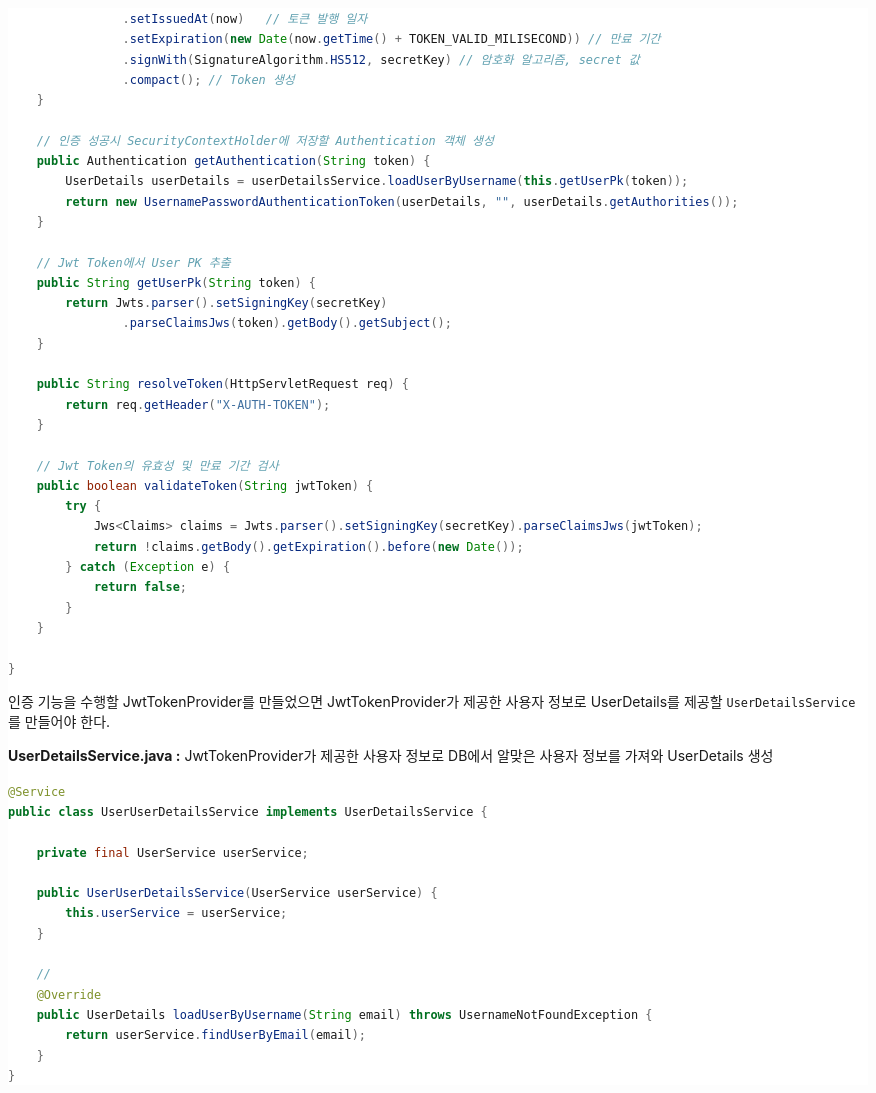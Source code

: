 ```java
                .setIssuedAt(now)   // 토큰 발행 일자
                .setExpiration(new Date(now.getTime() + TOKEN_VALID_MILISECOND)) // 만료 기간
                .signWith(SignatureAlgorithm.HS512, secretKey) // 암호화 알고리즘, secret 값 
                .compact(); // Token 생성
    }

    // 인증 성공시 SecurityContextHolder에 저장할 Authentication 객체 생성
    public Authentication getAuthentication(String token) {
        UserDetails userDetails = userDetailsService.loadUserByUsername(this.getUserPk(token));
        return new UsernamePasswordAuthenticationToken(userDetails, "", userDetails.getAuthorities());
    }

    // Jwt Token에서 User PK 추출
    public String getUserPk(String token) {
        return Jwts.parser().setSigningKey(secretKey)
                .parseClaimsJws(token).getBody().getSubject();
    }

    public String resolveToken(HttpServletRequest req) {
        return req.getHeader("X-AUTH-TOKEN");
    }

    // Jwt Token의 유효성 및 만료 기간 검사
    public boolean validateToken(String jwtToken) {
        try {
            Jws<Claims> claims = Jwts.parser().setSigningKey(secretKey).parseClaimsJws(jwtToken);
            return !claims.getBody().getExpiration().before(new Date());
        } catch (Exception e) {
            return false;
        }
    }

}
```

인증 기능을 수행할 JwtTokenProvider를 만들었으면 JwtTokenProvider가 제공한 사용자 정보로 UserDetails를 제공할 `UserDetailsService`를 만들어야 한다.

**UserDetailsService.java :** JwtTokenProvider가 제공한 사용자 정보로 DB에서 알맞은 사용자 정보를 가져와 UserDetails 생성

```java
@Service
public class UserUserDetailsService implements UserDetailsService {

    private final UserService userService;

    public UserUserDetailsService(UserService userService) {
        this.userService = userService;
    }

    //
    @Override
    public UserDetails loadUserByUsername(String email) throws UsernameNotFoundException {
        return userService.findUserByEmail(email);
    }
}
```
